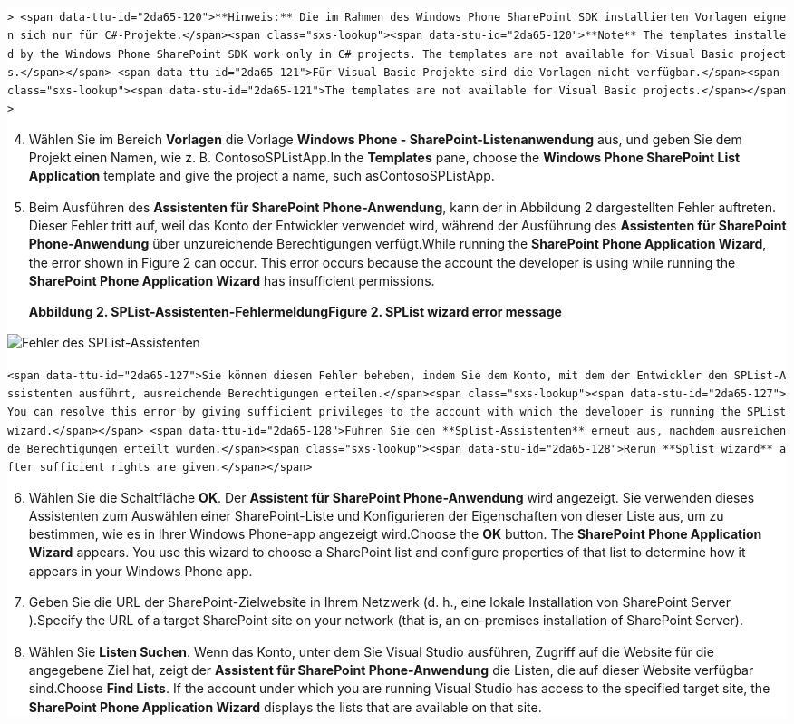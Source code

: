     > <span data-ttu-id="2da65-120">**Hinweis:** Die im Rahmen des Windows Phone SharePoint SDK installierten Vorlagen eignen sich nur für C#-Projekte.</span><span class="sxs-lookup"><span data-stu-id="2da65-120">**Note** The templates installed by the Windows Phone SharePoint SDK work only in C# projects. The templates are not available for Visual Basic projects.</span></span> <span data-ttu-id="2da65-121">Für Visual Basic-Projekte sind die Vorlagen nicht verfügbar.</span><span class="sxs-lookup"><span data-stu-id="2da65-121">The templates are not available for Visual Basic projects.</span></span> 
4. <span data-ttu-id="2da65-122">Wählen Sie im Bereich **Vorlagen** die Vorlage **Windows Phone - SharePoint-Listenanwendung** aus, und geben Sie dem Projekt einen Namen, wie z. B. ContosoSPListApp.</span><span class="sxs-lookup"><span data-stu-id="2da65-122">In the **Templates** pane, choose the **Windows Phone SharePoint List Application** template and give the project a name, such asContosoSPListApp.</span></span>
    
  
5. <span data-ttu-id="2da65-p105">Beim Ausführen des **Assistenten für SharePoint Phone-Anwendung**, kann der in Abbildung 2 dargestellten Fehler auftreten. Dieser Fehler tritt auf, weil das Konto der Entwickler verwendet wird, während der Ausführung des **Assistenten für SharePoint Phone-Anwendung** über unzureichende Berechtigungen verfügt.</span><span class="sxs-lookup"><span data-stu-id="2da65-p105">While running the **SharePoint Phone Application Wizard**, the error shown in Figure 2 can occur. This error occurs because the account the developer is using while running the **SharePoint Phone Application Wizard** has insufficient permissions.</span></span>
    
   <span data-ttu-id="2da65-125">**Abbildung 2. SPList-Assistenten-Fehlermeldung**</span><span class="sxs-lookup"><span data-stu-id="2da65-125">**Figure 2. SPList wizard error message**</span></span>

  

  ![Fehler des SPList-Assistenten](../images/SP15Con_CreateSharePointListAppsForWindowsPhoneFig3.png)
  

    <span data-ttu-id="2da65-127">Sie können diesen Fehler beheben, indem Sie dem Konto, mit dem der Entwickler den SPList-Assistenten ausführt, ausreichende Berechtigungen erteilen.</span><span class="sxs-lookup"><span data-stu-id="2da65-127">You can resolve this error by giving sufficient privileges to the account with which the developer is running the SPList wizard.</span></span> <span data-ttu-id="2da65-128">Führen Sie den **Splist-Assistenten** erneut aus, nachdem ausreichende Berechtigungen erteilt wurden.</span><span class="sxs-lookup"><span data-stu-id="2da65-128">Rerun **Splist wizard** after sufficient rights are given.</span></span>
    
  
6. <span data-ttu-id="2da65-p107">Wählen Sie die Schaltfläche **OK**. Der **Assistent für SharePoint Phone-Anwendung** wird angezeigt. Sie verwenden dieses Assistenten zum Auswählen einer SharePoint-Liste und Konfigurieren der Eigenschaften von dieser Liste aus, um zu bestimmen, wie es in Ihrer Windows Phone-app angezeigt wird.</span><span class="sxs-lookup"><span data-stu-id="2da65-p107">Choose the **OK** button. The **SharePoint Phone Application Wizard** appears. You use this wizard to choose a SharePoint list and configure properties of that list to determine how it appears in your Windows Phone app.</span></span>
    
  
7. <span data-ttu-id="2da65-132">Geben Sie die URL der SharePoint-Zielwebsite in Ihrem Netzwerk (d. h., eine lokale Installation von SharePoint Server ).</span><span class="sxs-lookup"><span data-stu-id="2da65-132">Specify the URL of a target SharePoint site on your network (that is, an on-premises installation of SharePoint Server).</span></span>
    
  
8. <span data-ttu-id="2da65-p108">Wählen Sie **Listen Suchen**. Wenn das Konto, unter dem Sie Visual Studio ausführen, Zugriff auf die Website für die angegebene Ziel hat, zeigt der **Assistent für SharePoint Phone-Anwendung** die Listen, die auf dieser Website verfügbar sind.</span><span class="sxs-lookup"><span data-stu-id="2da65-p108">Choose **Find Lists**. If the account under which you are running Visual Studio has access to the specified target site, the **SharePoint Phone Application Wizard** displays the lists that are available on that site.</span></span>
    